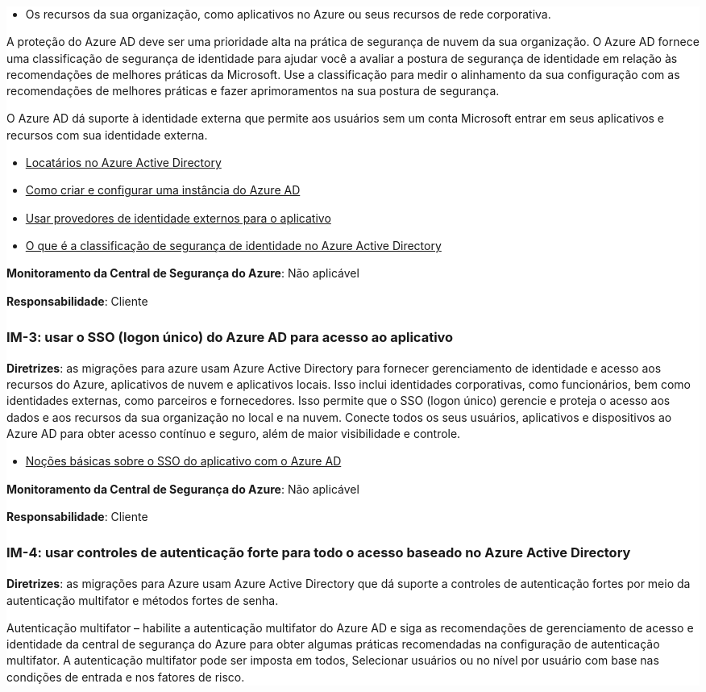 - Os recursos da sua organização, como aplicativos no Azure ou seus recursos de rede corporativa.

A proteção do Azure AD deve ser uma prioridade alta na prática de segurança de nuvem da sua organização. O Azure AD fornece uma classificação de segurança de identidade para ajudar você a avaliar a postura de segurança de identidade em relação às recomendações de melhores práticas da Microsoft. Use a classificação para medir o alinhamento da sua configuração com as recomendações de melhores práticas e fazer aprimoramentos na sua postura de segurança.

O Azure AD dá suporte à identidade externa que permite aos usuários sem um conta Microsoft entrar em seus aplicativos e recursos com sua identidade externa.

- [Locatários no Azure Active Directory](../active-directory/develop/single-and-multi-tenant-apps.md) 

- [Como criar e configurar uma instância do Azure AD](../active-directory/fundamentals/active-directory-access-create-new-tenant.md) 

- [Usar provedores de identidade externos para o aplicativo](../active-directory/external-identities/identity-providers.md) 

- [O que é a classificação de segurança de identidade no Azure Active Directory](../active-directory/fundamentals/identity-secure-score.md)

**Monitoramento da Central de Segurança do Azure**: Não aplicável

**Responsabilidade**: Cliente

### <a name="im-3-use-azure-ad-single-sign-on-sso-for-application-access"></a>IM-3: usar o SSO (logon único) do Azure AD para acesso ao aplicativo

**Diretrizes**: as migrações para azure usam Azure Active Directory para fornecer gerenciamento de identidade e acesso aos recursos do Azure, aplicativos de nuvem e aplicativos locais. Isso inclui identidades corporativas, como funcionários, bem como identidades externas, como parceiros e fornecedores. Isso permite que o SSO (logon único) gerencie e proteja o acesso aos dados e aos recursos da sua organização no local e na nuvem. Conecte todos os seus usuários, aplicativos e dispositivos ao Azure AD para obter acesso contínuo e seguro, além de maior visibilidade e controle.

- [Noções básicas sobre o SSO do aplicativo com o Azure AD](../active-directory/manage-apps/what-is-single-sign-on.md)

**Monitoramento da Central de Segurança do Azure**: Não aplicável

**Responsabilidade**: Cliente

### <a name="im-4-use-strong-authentication-controls-for-all-azure-active-directory-based-access"></a>IM-4: usar controles de autenticação forte para todo o acesso baseado no Azure Active Directory

**Diretrizes**: as migrações para Azure usam Azure Active Directory que dá suporte a controles de autenticação fortes por meio da autenticação multifator e métodos fortes de senha.

Autenticação multifator – habilite a autenticação multifator do Azure AD e siga as recomendações de gerenciamento de acesso e identidade da central de segurança do Azure para obter algumas práticas recomendadas na configuração de autenticação multifator. A autenticação multifator pode ser imposta em todos, Selecionar usuários ou no nível por usuário com base nas condições de entrada e nos fatores de risco.
